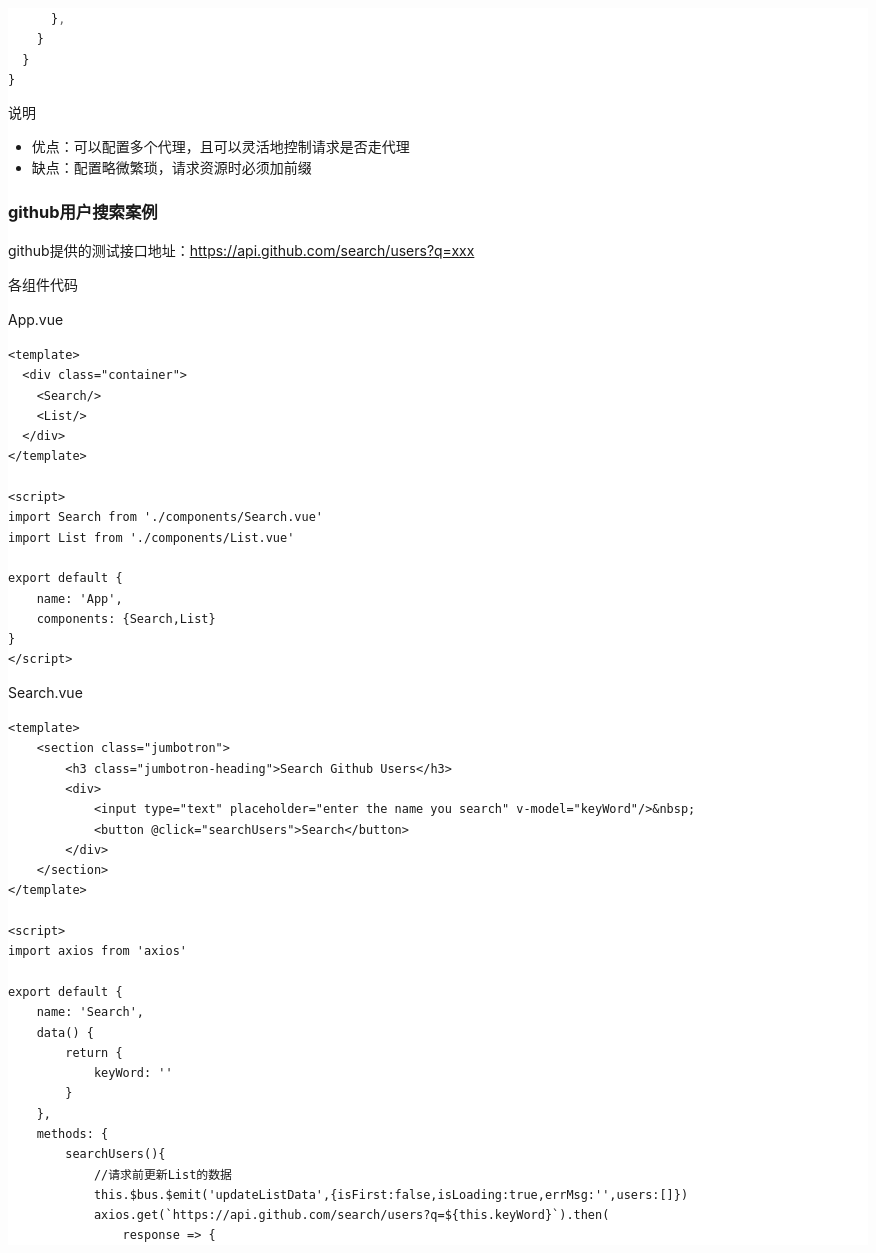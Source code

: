 ```js
      },
    }
  }
}
```

说明

- 优点：可以配置多个代理，且可以灵活地控制请求是否走代理
- 缺点：配置略微繁琐，请求资源时必须加前缀

### github用户搜索案例

github提供的测试接口地址：https://api.github.com/search/users?q=xxx

各组件代码

App.vue

```vue
<template>
  <div class="container">
    <Search/>
    <List/>
  </div>
</template>

<script>
import Search from './components/Search.vue'
import List from './components/List.vue'

export default {
    name: 'App',
    components: {Search,List}
}
</script>
```

Search.vue

```vue
<template>
    <section class="jumbotron">
        <h3 class="jumbotron-heading">Search Github Users</h3>
        <div>
            <input type="text" placeholder="enter the name you search" v-model="keyWord"/>&nbsp;
            <button @click="searchUsers">Search</button>
        </div>
    </section>
</template>

<script>
import axios from 'axios'

export default {
    name: 'Search',
    data() {
        return {
            keyWord: ''
        }
    },
    methods: {
        searchUsers(){
            //请求前更新List的数据
            this.$bus.$emit('updateListData',{isFirst:false,isLoading:true,errMsg:'',users:[]})
            axios.get(`https://api.github.com/search/users?q=${this.keyWord}`).then(
                response => {
```